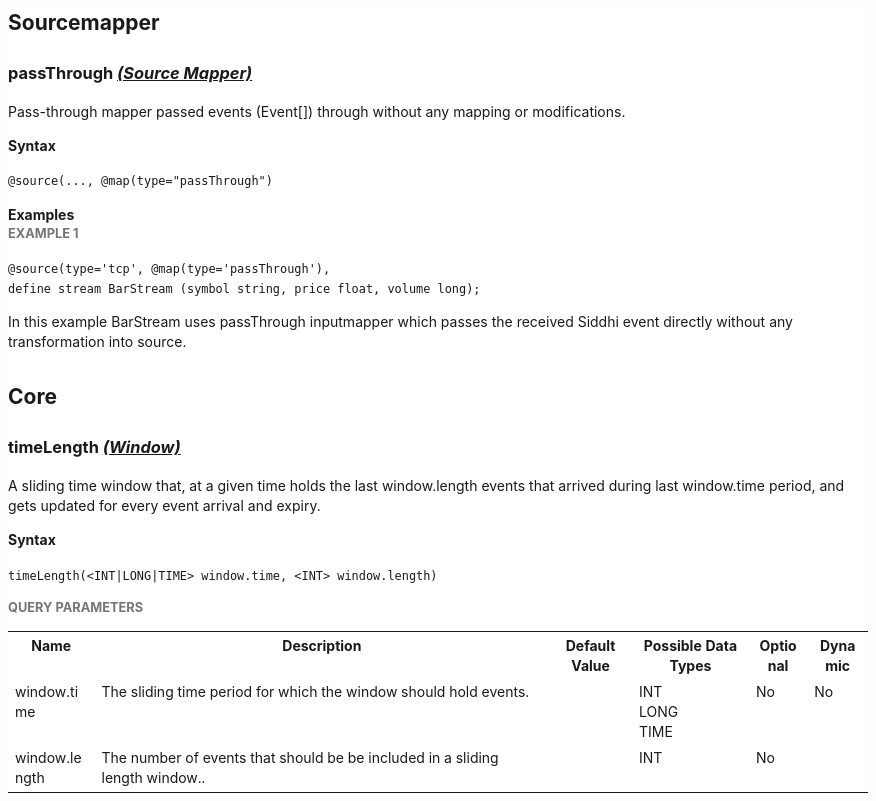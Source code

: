 ## Sourcemapper

### passThrough *<a target="_blank" href="https://wso2.github.io/siddhi/documentation/siddhi-4.0/#source-mapper">(Source Mapper)</a>*

<p style="word-wrap: break-word">Pass-through mapper passed events (Event[]) through without any mapping or modifications.</p>

<span id="syntax" class="md-typeset" style="display: block; font-weight: bold;">Syntax</span>
```
@source(..., @map(type="passThrough")
```

<span id="examples" class="md-typeset" style="display: block; font-weight: bold;">Examples</span>
<span id="example-1" class="md-typeset" style="display: block; color: rgba(0, 0, 0, 0.54); font-size: 12.8px; font-weight: bold;">EXAMPLE 1</span>
```
@source(type='tcp', @map(type='passThrough'),
define stream BarStream (symbol string, price float, volume long);
```
<p style="word-wrap: break-word">In this example BarStream uses passThrough inputmapper which passes the received Siddhi event directly without any transformation into source.</p>

## Core

### timeLength *<a target="_blank" href="https://wso2.github.io/siddhi/documentation/siddhi-4.0/#window">(Window)</a>*

<p style="word-wrap: break-word">A sliding time window that, at a given time holds the last window.length events that arrived during last window.time period, and gets updated for every event arrival and expiry.</p>

<span id="syntax" class="md-typeset" style="display: block; font-weight: bold;">Syntax</span>
```
timeLength(<INT|LONG|TIME> window.time, <INT> window.length)
```

<span id="query-parameters" class="md-typeset" style="display: block; color: rgba(0, 0, 0, 0.54); font-size: 12.8px; font-weight: bold;">QUERY PARAMETERS</span>
<table>
    <tr>
        <th>Name</th>
        <th style="min-width: 20em">Description</th>
        <th>Default Value</th>
        <th>Possible Data Types</th>
        <th>Optional</th>
        <th>Dynamic</th>
    </tr>
    <tr>
        <td style="vertical-align: top">window.time</td>
        <td style="vertical-align: top; word-wrap: break-word">The sliding time period for which the window should hold events.</td>
        <td style="vertical-align: top"></td>
        <td style="vertical-align: top">INT<br>LONG<br>TIME</td>
        <td style="vertical-align: top">No</td>
        <td style="vertical-align: top">No</td>
    </tr>
    <tr>
        <td style="vertical-align: top">window.length</td>
        <td style="vertical-align: top; word-wrap: break-word">The number of events that should be be included in a sliding length window..</td>
        <td style="vertical-align: top"></td>
        <td style="vertical-align: top">INT</td>
        <td style="vertical-align: top">No</td>